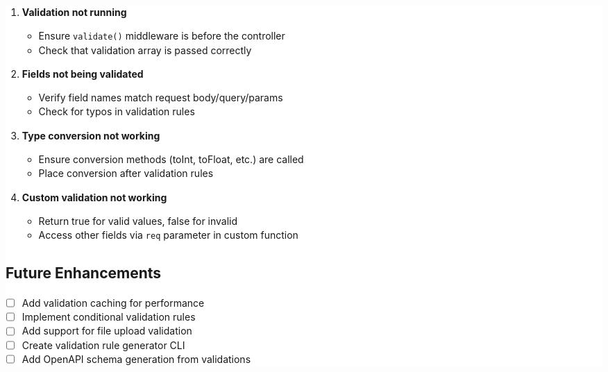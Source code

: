 1. **Validation not running**
   - Ensure `validate()` middleware is before the controller
   - Check that validation array is passed correctly

2. **Fields not being validated**
   - Verify field names match request body/query/params
   - Check for typos in validation rules

3. **Type conversion not working**
   - Ensure conversion methods (toInt, toFloat, etc.) are called
   - Place conversion after validation rules

4. **Custom validation not working**
   - Return true for valid values, false for invalid
   - Access other fields via `req` parameter in custom function

## Future Enhancements

- [ ] Add validation caching for performance
- [ ] Implement conditional validation rules
- [ ] Add support for file upload validation
- [ ] Create validation rule generator CLI
- [ ] Add OpenAPI schema generation from validations